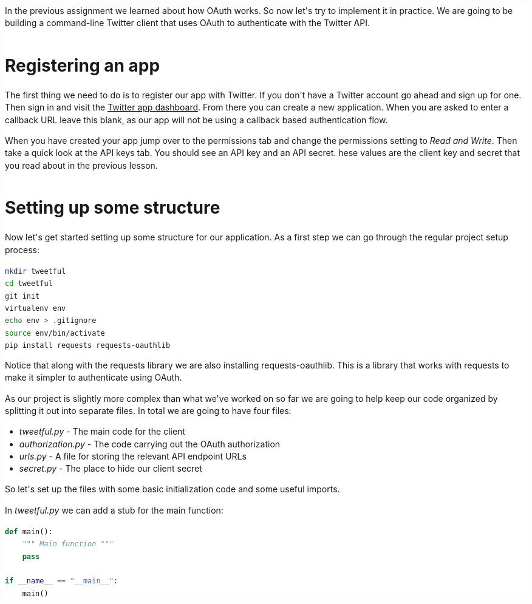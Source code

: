 In the previous assignment we learned about how OAuth works. So now let's try to implement it in practice. We are going to be building a command-line Twitter client that uses OAuth to authenticate with the Twitter API.

# Registering an app

The first thing we need to do is to register our app with Twitter. If you don't have a Twitter account go ahead and sign up for one. Then sign in and visit the [Twitter app dashboard](https://apps.twitter.com/). From there you can create a new application. When you are asked to enter a callback URL leave this blank, as our app will not be using a callback based authentication flow.

When you have created your app jump over to the permissions tab and change the permissions setting to *Read and Write*. Then take a quick look at the API keys tab. You should see an API key and an API secret.  hese values are the client key and secret that you read about in the previous lesson.

# Setting up some structure

Now let's get started setting up some structure for our application. As a first step we can go through the regular project setup process:

```bash
mkdir tweetful
cd tweetful
git init
virtualenv env
echo env > .gitignore
source env/bin/activate
pip install requests requests-oauthlib
```

Notice that along with the requests library we are also installing requests-oauthlib. This is a library that works with requests to make it simpler to authenticate using OAuth.

As our project is slightly more complex than what we've worked on so far we are going to help keep our code organized by splitting it out into separate files. In total we are going to have four files:

- *tweetful.py* - The main code for the client
- *authorization.py* - The code carrying out the OAuth authorization
- *urls.py* - A file for storing the relevant API endpoint URLs
- *secret.py* - The place to hide our client secret

So let's set up the files with some basic initialization code and some useful imports.

In *tweetful.py* we can add a stub for the main function:

```python
def main():
    """ Main function """
    pass

if __name__ == "__main__":
    main()
```
